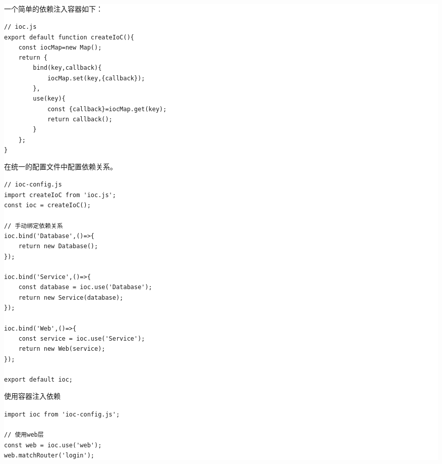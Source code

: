 一个简单的依赖注入容器如下：

```
// ioc.js
export default function createIoC(){
    const iocMap=new Map();
    return {
        bind(key,callback){
            iocMap.set(key,{callback});
        },
        use(key){
            const {callback}=iocMap.get(key);
            return callback();
        }
    };
}

```

在统一的配置文件中配置依赖关系。

```
// ioc-config.js
import createIoC from 'ioc.js';
const ioc = createIoC();

// 手动绑定依赖关系
ioc.bind('Database',()=>{
    return new Database();
});

ioc.bind('Service',()=>{
    const database = ioc.use('Database');
    return new Service(database);
});

ioc.bind('Web',()=>{
    const service = ioc.use('Service');
    return new Web(service);
});

export default ioc;

```

使用容器注入依赖

```
import ioc from 'ioc-config.js';

// 使用web层
const web = ioc.use('web');
web.matchRouter('login');

```
